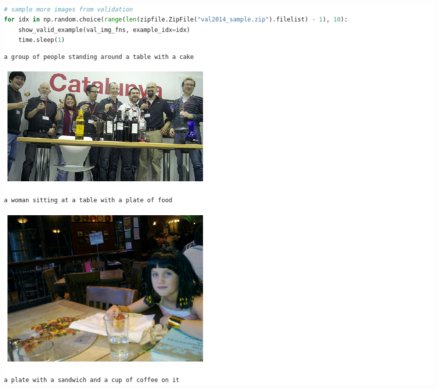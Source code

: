 
```python
# sample more images from validation
for idx in np.random.choice(range(len(zipfile.ZipFile("val2014_sample.zip").filelist) - 1), 10):
    show_valid_example(val_img_fns, example_idx=idx)
    time.sleep(1)
```

    a group of people standing around a table with a cake



![png](output_62_1.png)


    a woman sitting at a table with a plate of food



![png](output_62_3.png)


    a plate with a sandwich and a cup of coffee on it


